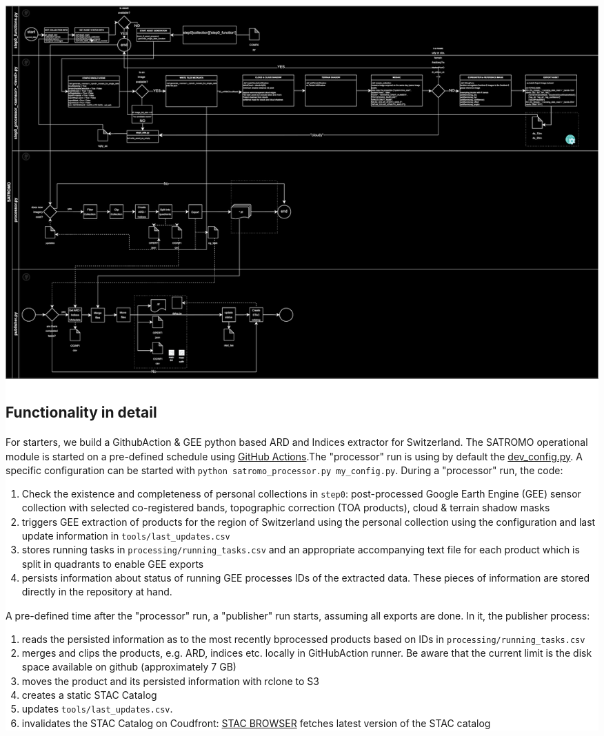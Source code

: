 ![Diagram](satromo_processor.drawio.svg)

## Functionality in detail

For starters, we build a GithubAction & GEE python based ARD and Indices extractor for Switzerland. The SATROMO operational module is started on a pre-defined schedule using [GitHub Actions](https://github.com/features/actions).The "processor" run is using by default the [dev_config.py](configuration/dev_config.py]). A specific configuration can be started with `python satromo_processor.py my_config.py`.  During a "processor" run, the code:
1. Check the existence and completeness of personal collections in `step0`: post-processed Google Earth Engine (GEE) sensor collection with selected co-registered bands, topographic correction (TOA products), cloud & terrain shadow masks
2. triggers GEE extraction of products for the region of Switzerland using the personal collection using the configuration and last update information in `tools/last_updates.csv`
3. stores running tasks in `processing/running_tasks.csv` and an appropriate accompanying text file for each product which is split in quadrants to enable GEE exports
4. persists information about status of running GEE processes IDs of the extracted data. These pieces of information are stored directly in the repository at hand.  

A pre-defined time after the "processor" run, a "publisher" run starts, assuming all exports are done. In it, the publisher process:
1. reads the persisted information as to the most recently bprocessed  products based on IDs in `processing/running_tasks.csv`
2. merges and clips the products, e.g. ARD, indices etc. locally in GitHubAction runner. Be aware that the current limit is the disk space available on github (approximately 7 GB)
3. moves the product and its persisted information with rclone to S3
4. creates a static STAC Catalog
5. updates `tools/last_updates.csv`.
6. invalidates the STAC Catalog on Coudfront: [STAC BROWSER](https://tinyurl.com/satromo-int) fetches latest version of the STAC catalog
